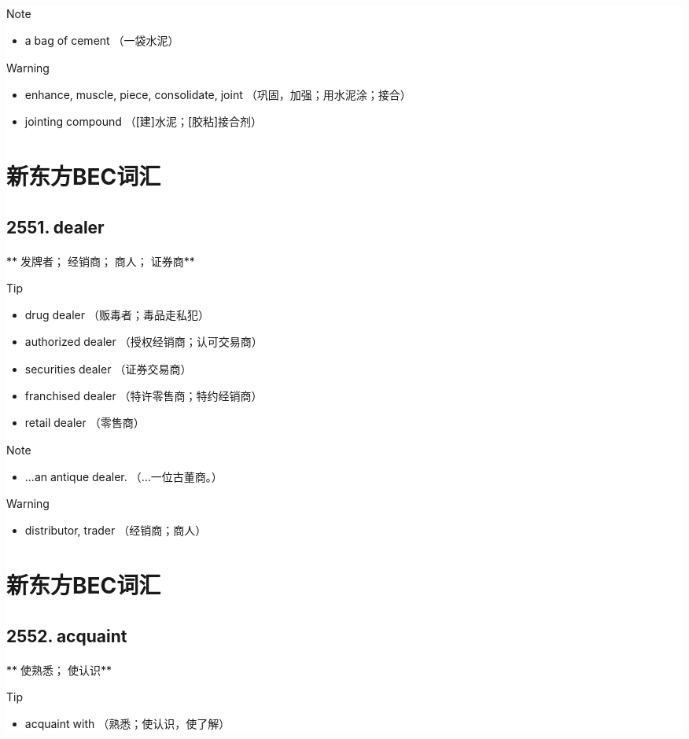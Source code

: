 > [!NOTE]
>
> - a bag of cement （一袋水泥）
>

> [!WARNING]
>
> - enhance, muscle, piece, consolidate, joint （巩固，加强；用水泥涂；接合）
>
> - jointing compound （[建]水泥；[胶粘]接合剂）
>

# 新东方BEC词汇

## 2551. dealer

** 发牌者； 经销商； 商人； 证券商**

> [!TIP]
>
> - drug dealer （贩毒者；毒品走私犯）
>
> - authorized dealer （授权经销商；认可交易商）
>
> - securities dealer （证券交易商）
>
> - franchised dealer （特许零售商；特约经销商）
>
> - retail dealer （零售商）
>

> [!NOTE]
>
> - ...an antique dealer. （…一位古董商。）
>

> [!WARNING]
>
> - distributor, trader （经销商；商人）
>

# 新东方BEC词汇

## 2552. acquaint

** 使熟悉； 使认识**

> [!TIP]
>
> - acquaint with （熟悉；使认识，使了解）
>
